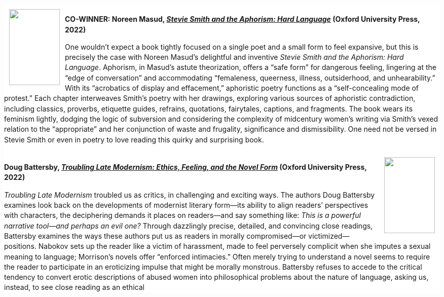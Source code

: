 <div>
	<img
		src="https://fdslive.oup.com/covers/gab/180-0-72-jpg-RGB-85/9780192895899.jpg"
		width="100" height="150" align="left" style="padding:10px;" />
	<p>
		<br />
		<strong>CO-WINNER: Noreen Masud, <em><a
					href="https://global.oup.com/academic/product/stevie-smith-and-the-aphorism-9780192895899"
					target="_blank">Stevie Smith and the Aphorism: Hard
					Language</a></em> (Oxford University Press,
			2022)</strong>
	</p>
	<p>One wouldn’t expect a book tightly focused on a single poet and a
		small form to feel expansive, but this is precisely the case
		with Noreen Masud’s delightful and inventive <em>Stevie Smith
			and the Aphorism: Hard Language</em>. Aphorism, in Masud’s
		astute theorization, offers a “safe form” for dangerous feeling,
		lingering at the “edge of conversation” and accommodating
		“femaleness, queerness, illness, outsiderhood, and
		unhearability.” With its “acrobatics of display and effacement,”
		aphoristic poetry functions as a “self-concealing mode of
		protest.” Each chapter interweaves Smith’s poetry with her
		drawings, exploring various sources of aphoristic contradiction,
		including classics, proverbs, etiquette guides, refrains,
		quotations, fairytales, captions, and fragments. The book wears
		its feminism lightly, dodging the logic of subversion and
		considering the complexity of midcentury women’s writing via
		Smith’s vexed relation to the “appropriate” and her conjunction
		of waste and frugality, significance and dismissibility. One
		need not be versed in Stevie Smith or even in poetry to love
		reading this quirky and surprising book. </p>
</div>
<div>
	<img
		src="https://fdslive.oup.com/covers/gab/180-0-72-jpg-RGB-85/9780192863331.jpg"
		width="100" height="150" align="right" style="padding:10px;" />
	<p>
		<br />
		<strong>Doug Battersby, <em><a
					href="https://global.oup.com/academic/product/troubling-late-modernism-9780192863331"
					target="_blank">Troubling Late Modernism: Ethics,
					Feeling, and the Novel Form</a></em> (Oxford
			University Press, 2022)</strong>
	</p>
	<p><em>Troubling Late Modernism</em> troubled us as critics, in
		challenging and exciting ways. The authors Doug Battersby
		examines look back on the developments of modernist literary
		form—its ability to align readers’ perspectives with characters,
		the deciphering demands it places on readers—and say something
		like: <em>This is a powerful narrative tool—and perhaps an evil
			one?</em> Through dazzlingly precise, detailed, and
		convincing close readings, Battersby examines the ways these
		authors put us as readers in morally compromised—or
		victimized—positions. Nabokov sets up the reader like a victim
		of harassment, made to feel perversely complicit when she
		imputes a sexual meaning to language; Morrison’s novels offer
		“enforced intimacies.” Often merely trying to understand a novel
		seems to require the reader to participate in an eroticizing
		impulse that might be morally monstrous. Battersby refuses to
		accede to the critical tendency to convert erotic descriptions
		of abused women into philosophical problems about the nature of
		language, asking us, instead, to see close reading as an ethical